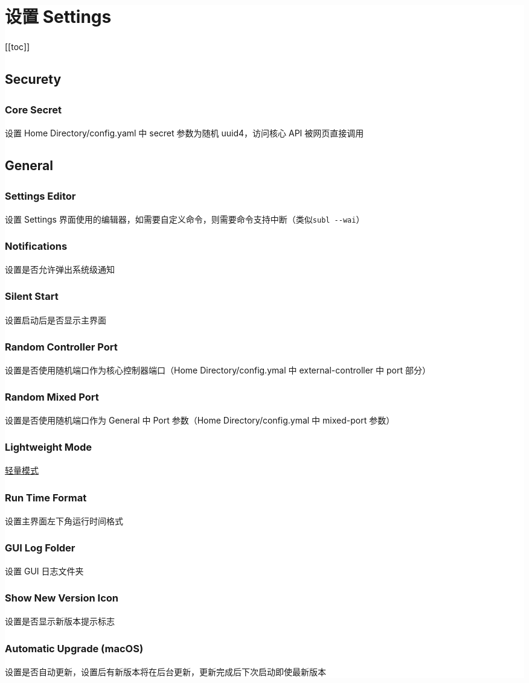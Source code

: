 # 设置 Settings

[[toc]]

## Securety

### Core Secret

设置 Home Directory/config.yaml 中 secret 参数为随机 uuid4，访问核心 API 被网页直接调用

## General

### Settings Editor

设置 Settings 界面使用的编辑器，如需要自定义命令，则需要命令支持中断（类似`subl --wai`）

### Notifications

设置是否允许弹出系统级通知

### Silent Start

设置启动后是否显示主界面

### Random Controller Port

设置是否使用随机端口作为核心控制器端口（Home Directory/config.ymal 中 external-controller 中 port 部分）

### Random Mixed Port

设置是否使用随机端口作为 General 中 Port 参数（Home Directory/config.ymal 中 mixed-port 参数）

### Lightweight Mode

[轻量模式](../lightweight.md)

### Run Time Format

设置主界面左下角运行时间格式

### GUI Log Folder

设置 GUI 日志文件夹

### Show New Version Icon

设置是否显示新版本提示标志

### Automatic Upgrade (macOS)

设置是否自动更新，设置后有新版本将在后台更新，更新完成后下次启动即使最新版本
